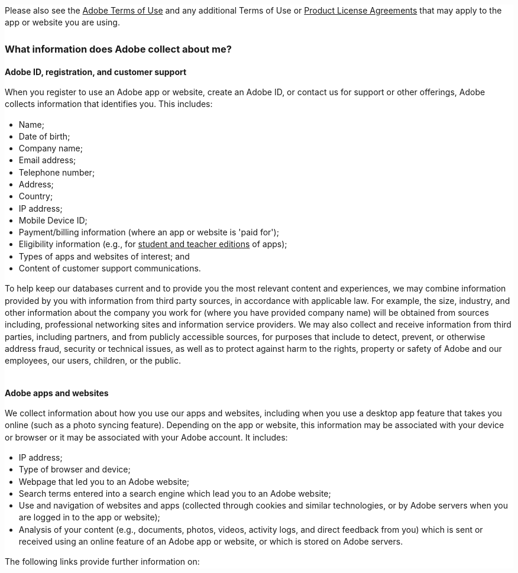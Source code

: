 Please also see the [Adobe Terms of Use](https://www.adobe.com/legal/terms.html) and any additional Terms of Use or [Product License Agreements](https://www.adobe.com/legal/licenses-terms.html) that may apply to the app or website you are using. 

### What information does Adobe collect about me?

**Adobe ID, registration, and customer support**

When you register to use an Adobe app or website, create an Adobe ID, or contact us for support or other offerings, Adobe collects information that identifies you. This includes:

*   Name;
*   Date of birth;
*   Company name;
*   Email address;
*   Telephone number;
*   Address;
*   Country;
*   IP address;
*   Mobile Device ID;
*   Payment/billing information (where an app or website is 'paid for');
*   Eligibility information (e.g., for [student and teacher editions](https://www.adobe.com/fragments/textandimage/education/edu-ste-eligibility-students.html) of apps);
*   Types of apps and websites of interest; and
*   Content of customer support communications.

To help keep our databases current and to provide you the most relevant content and experiences, we may combine information provided by you with information from third party sources, in accordance with applicable law. For example, the size, industry, and other information about the company you work for (where you have provided company name) will be obtained from sources including, professional networking sites and information service providers. We may also collect and receive information from third parties, including partners, and from publicly accessible sources, for purposes that include to detect, prevent, or otherwise address fraud, security or technical issues, as well as to protect against harm to the rights, property or safety of Adobe and our employees, our users, children, or the public.  
 

****Adobe apps and websites****

We collect information about how you use our apps and websites, including when you use a desktop app feature that takes you online (such as a photo syncing feature). Depending on the app or website, this information may be associated with your device or browser or it may be associated with your Adobe account. It includes:

*   IP address;
*   Type of browser and device;
*   Webpage that led you to an Adobe website;
*   Search terms entered into a search engine which lead you to an Adobe website;
*   Use and navigation of websites and apps (collected through cookies and similar technologies, or by Adobe servers when you are logged in to the app or website);
*   Analysis of your content (e.g., documents, photos, videos, activity logs, and direct feedback from you) which is sent or received using an online feature of an Adobe app or website, or which is stored on Adobe servers. 

The following links provide further information on:

